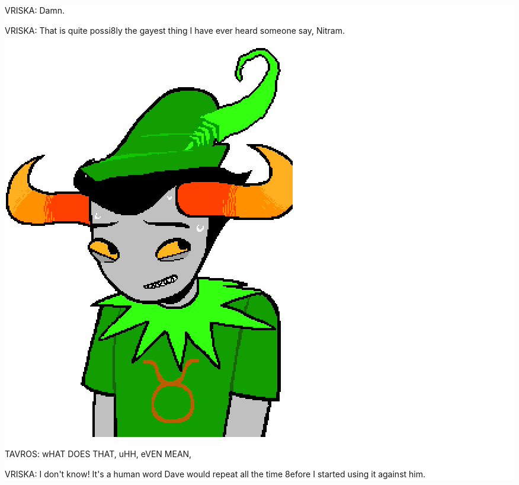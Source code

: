 <p class="vriska">VRISKA: Damn.</p>
<p class="vriska">VRISKA: That is quite possi8ly the gayest thing I have ever heard someone say, Nitram.</p>

![Pupa Pan Tavros, sweating nervously](./images/2/characters/tavros/tavros_pupa_nervous.webp)
<p class="tavros">TAVROS: wHAT DOES THAT, uHH, eVEN MEAN,</p>
<p class="vriska">VRISKA: I don't know! It's a human word Dave would repeat all the time 8efore I started using it against him.</p>
